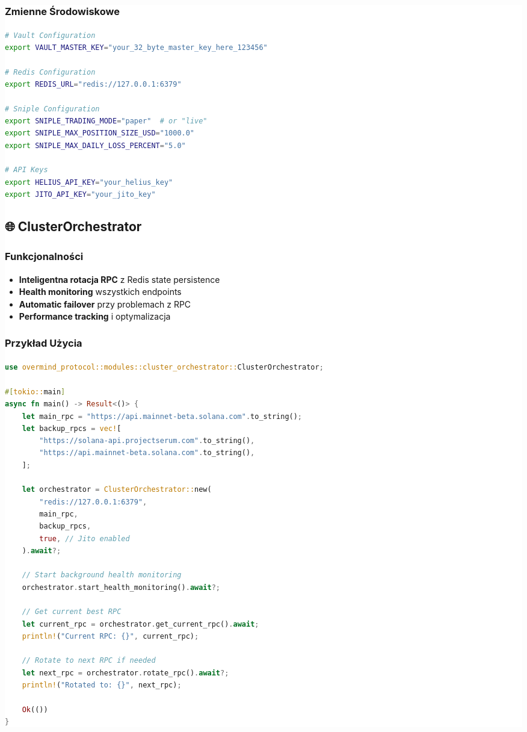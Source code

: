 ### Zmienne Środowiskowe

```bash
# Vault Configuration
export VAULT_MASTER_KEY="your_32_byte_master_key_here_123456"

# Redis Configuration
export REDIS_URL="redis://127.0.0.1:6379"

# Sniple Configuration
export SNIPLE_TRADING_MODE="paper"  # or "live"
export SNIPLE_MAX_POSITION_SIZE_USD="1000.0"
export SNIPLE_MAX_DAILY_LOSS_PERCENT="5.0"

# API Keys
export HELIUS_API_KEY="your_helius_key"
export JITO_API_KEY="your_jito_key"
```

## 🌐 ClusterOrchestrator

### Funkcjonalności

- **Inteligentna rotacja RPC** z Redis state persistence
- **Health monitoring** wszystkich endpoints
- **Automatic failover** przy problemach z RPC
- **Performance tracking** i optymalizacja

### Przykład Użycia

```rust
use overmind_protocol::modules::cluster_orchestrator::ClusterOrchestrator;

#[tokio::main]
async fn main() -> Result<()> {
    let main_rpc = "https://api.mainnet-beta.solana.com".to_string();
    let backup_rpcs = vec![
        "https://solana-api.projectserum.com".to_string(),
        "https://api.mainnet-beta.solana.com".to_string(),
    ];

    let orchestrator = ClusterOrchestrator::new(
        "redis://127.0.0.1:6379",
        main_rpc,
        backup_rpcs,
        true, // Jito enabled
    ).await?;

    // Start background health monitoring
    orchestrator.start_health_monitoring().await?;

    // Get current best RPC
    let current_rpc = orchestrator.get_current_rpc().await;
    println!("Current RPC: {}", current_rpc);

    // Rotate to next RPC if needed
    let next_rpc = orchestrator.rotate_rpc().await?;
    println!("Rotated to: {}", next_rpc);

    Ok(())
}
```
